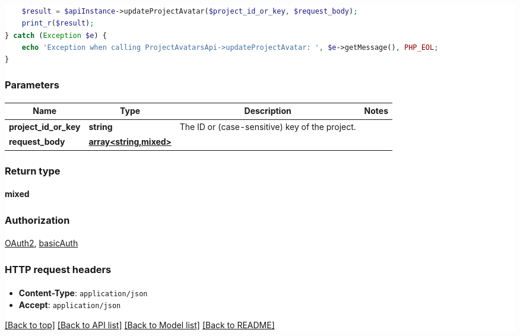 ```php
    $result = $apiInstance->updateProjectAvatar($project_id_or_key, $request_body);
    print_r($result);
} catch (Exception $e) {
    echo 'Exception when calling ProjectAvatarsApi->updateProjectAvatar: ', $e->getMessage(), PHP_EOL;
}
```

### Parameters

| Name | Type | Description  | Notes |
| ------------- | ------------- | ------------- | ------------- |
| **project_id_or_key** | **string**| The ID or (case-sensitive) key of the project. | |
| **request_body** | [**array<string,mixed>**](../Model/mixed.md)|  | |

### Return type

**mixed**

### Authorization

[OAuth2](../../README.md#OAuth2), [basicAuth](../../README.md#basicAuth)

### HTTP request headers

- **Content-Type**: `application/json`
- **Accept**: `application/json`

[[Back to top]](#) [[Back to API list]](../../README.md#endpoints)
[[Back to Model list]](../../README.md#models)
[[Back to README]](../../README.md)
